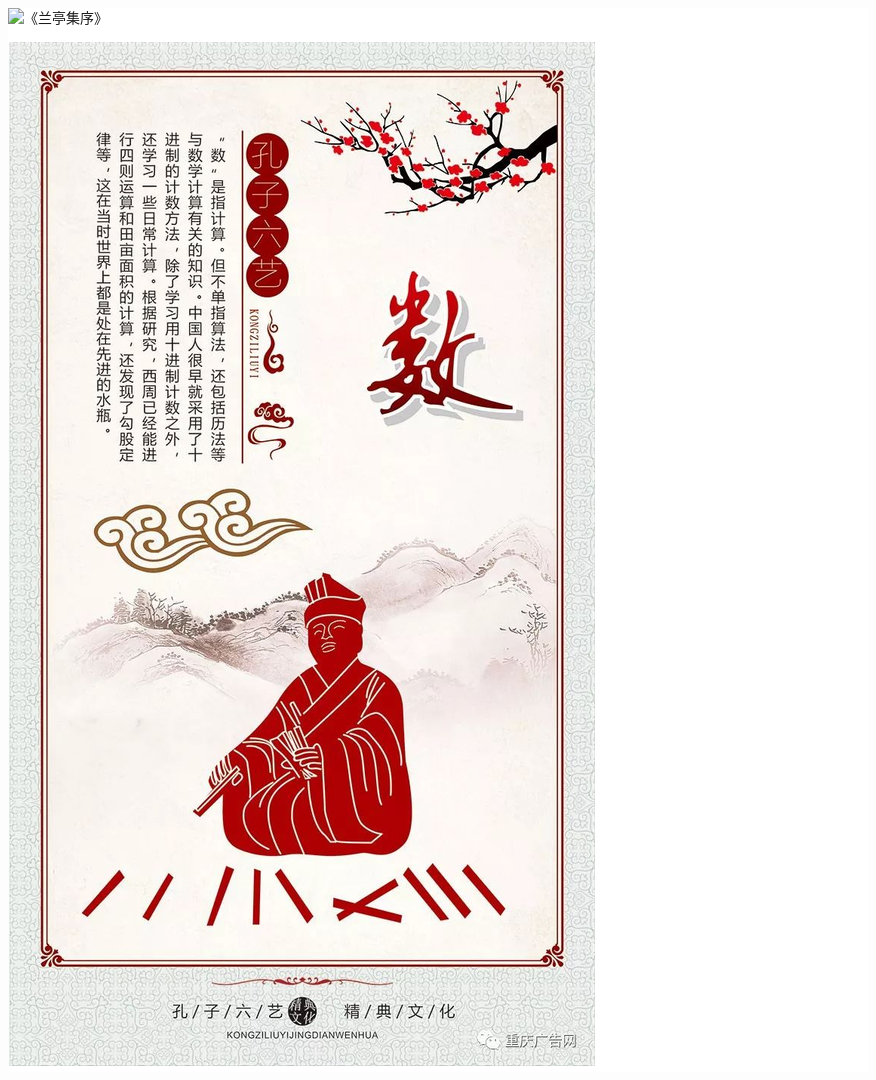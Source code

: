 ![&#x300A;&#x5170;&#x4EAD;&#x96C6;&#x5E8F;&#x300B;](https://upload.wikimedia.org/wikipedia/commons/thumb/f/f1/LantingXu.jpg/1200px-LantingXu.jpg)

![](.gitbook/assets/shu-%20%281%29.jpeg)
